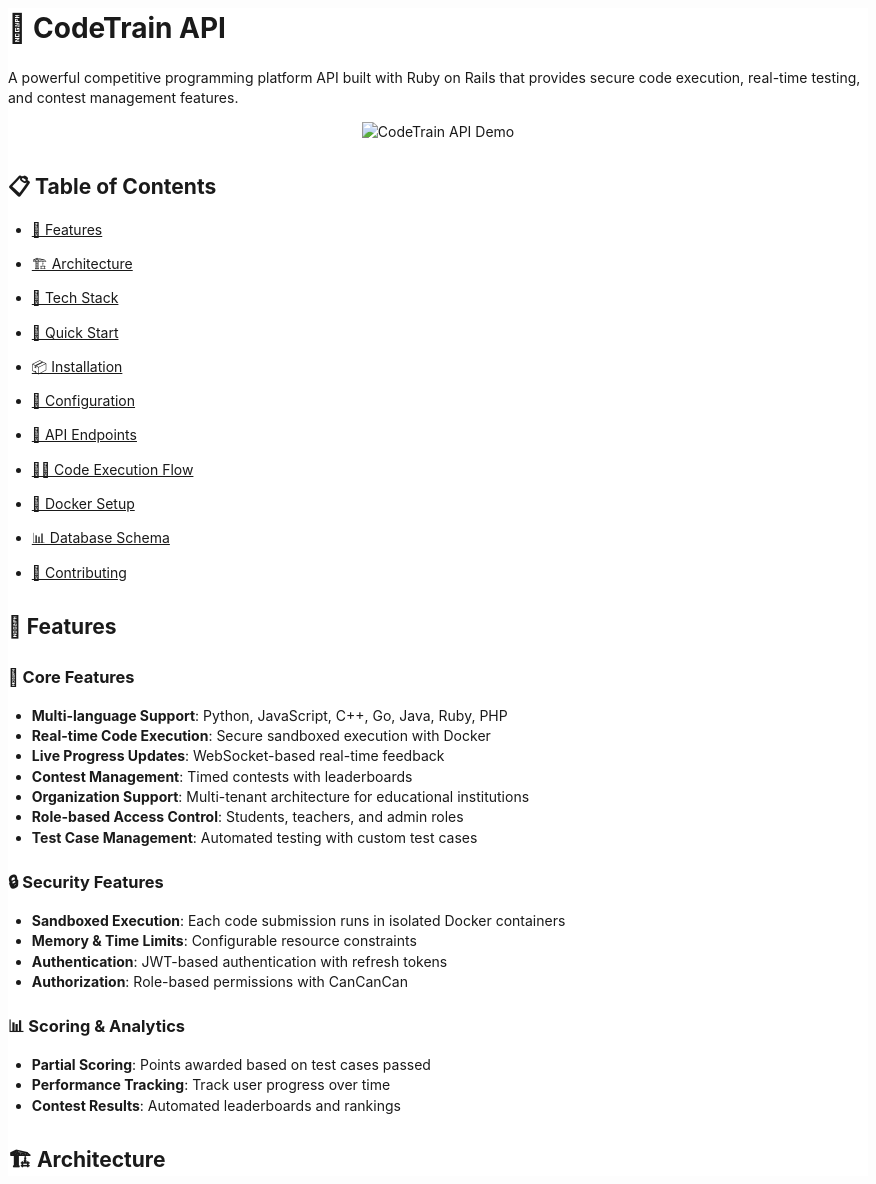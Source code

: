 # 🚀 CodeTrain API

A powerful competitive programming platform API built with Ruby on Rails that provides secure code execution, real-time testing, and contest management features.

<div align="center">
  <img src="./demo.gif" alt="CodeTrain API Demo" width="1280"/>
</div>

## 📋 Table of Contents

- [🌟 Features](#-features)
- [🏗️ Architecture](#️-architecture)
- [🔧 Tech Stack](#-tech-stack)
- [🚀 Quick Start](#-quick-start)
- [📦 Installation](#-installation)
- [🔧 Configuration](#-configuration)
- [🔗 API Endpoints](#-api-endpoints)
- [🏃‍♂️ Code Execution Flow](#️-code-execution-flow)
- [🐳 Docker Setup](#-docker-setup)

- [📊 Database Schema](#-database-schema)
- [🤝 Contributing](#-contributing)

## 🌟 Features

### 🎯 Core Features
- **Multi-language Support**: Python, JavaScript, C++, Go, Java, Ruby, PHP
- **Real-time Code Execution**: Secure sandboxed execution with Docker
- **Live Progress Updates**: WebSocket-based real-time feedback
- **Contest Management**: Timed contests with leaderboards
- **Organization Support**: Multi-tenant architecture for educational institutions
- **Role-based Access Control**: Students, teachers, and admin roles
- **Test Case Management**: Automated testing with custom test cases

### 🔒 Security Features
- **Sandboxed Execution**: Each code submission runs in isolated Docker containers
- **Memory & Time Limits**: Configurable resource constraints
- **Authentication**: JWT-based authentication with refresh tokens
- **Authorization**: Role-based permissions with CanCanCan

### 📊 Scoring & Analytics
- **Partial Scoring**: Points awarded based on test cases passed
- **Performance Tracking**: Track user progress over time
- **Contest Results**: Automated leaderboards and rankings

## 🏗️ Architecture
